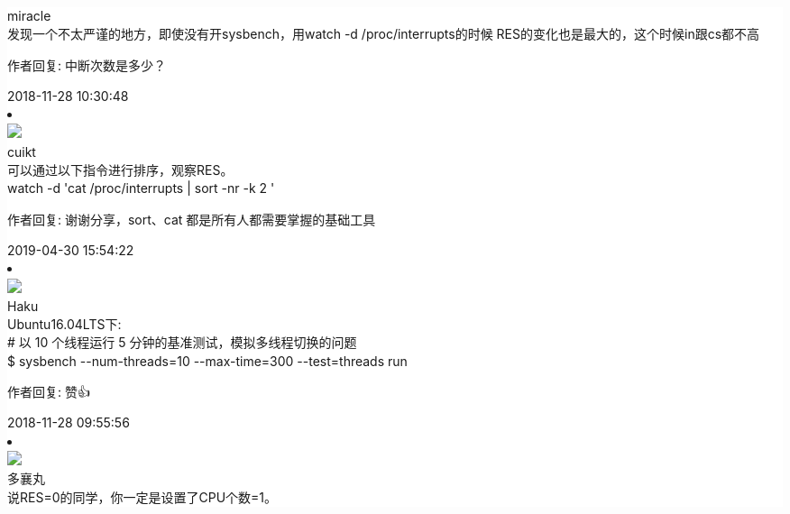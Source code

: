   <div class="_2zFoi7sd_0"><span>miracle</span>
  </div>
  <div class="_2_QraFYR_0">发现一个不太严谨的地方，即使没有开sysbench，用watch -d &#47;proc&#47;interrupts的时候 RES的变化也是最大的，这个时候in跟cs都不高</div>
  <div class="_10o3OAxT_0">
    <p class="_3KxQPN3V_0">作者回复: 中断次数是多少？</p>
  </div>
  <div class="_3klNVc4Z_0">
    <div class="_3Hkula0k_0">2018-11-28 10:30:48</div>
  </div>
</div>
</div>
</li>
<li>
<div class="_2sjJGcOH_0"><img src="https://static001.geekbang.org/account/avatar/00/12/f6/4e/0066303c.jpg"
  class="_3FLYR4bF_0">
<div class="_36ChpWj4_0">
  <div class="_2zFoi7sd_0"><span>cuikt</span>
  </div>
  <div class="_2_QraFYR_0">可以通过以下指令进行排序，观察RES。<br>watch -d &#39;cat &#47;proc&#47;interrupts | sort -nr -k 2 &#39;</div>
  <div class="_10o3OAxT_0">
    <p class="_3KxQPN3V_0">作者回复: 谢谢分享，sort、cat 都是所有人都需要掌握的基础工具</p>
  </div>
  <div class="_3klNVc4Z_0">
    <div class="_3Hkula0k_0">2019-04-30 15:54:22</div>
  </div>
</div>
</div>
</li>
<li>
<div class="_2sjJGcOH_0"><img src="https://static001.geekbang.org/account/avatar/00/14/1a/82/ca3ef12c.jpg"
  class="_3FLYR4bF_0">
<div class="_36ChpWj4_0">
  <div class="_2zFoi7sd_0"><span>Haku</span>
  </div>
  <div class="_2_QraFYR_0">Ubuntu16.04LTS下:<br># 以 10 个线程运行 5 分钟的基准测试，模拟多线程切换的问题<br>$ sysbench --num-threads=10 --max-time=300 --test=threads run</div>
  <div class="_10o3OAxT_0">
    <p class="_3KxQPN3V_0">作者回复: 赞👍</p>
  </div>
  <div class="_3klNVc4Z_0">
    <div class="_3Hkula0k_0">2018-11-28 09:55:56</div>
  </div>
</div>
</div>
</li>
<li>
<div class="_2sjJGcOH_0"><img src="https://static001.geekbang.org/account/avatar/00/10/64/86/f5a9403a.jpg"
  class="_3FLYR4bF_0">
<div class="_36ChpWj4_0">
  <div class="_2zFoi7sd_0"><span>多襄丸</span>
  </div>
  <div class="_2_QraFYR_0">说RES=0的同学，你一定是设置了CPU个数=1。</div>
  <div class="_10o3OAxT_0">
    